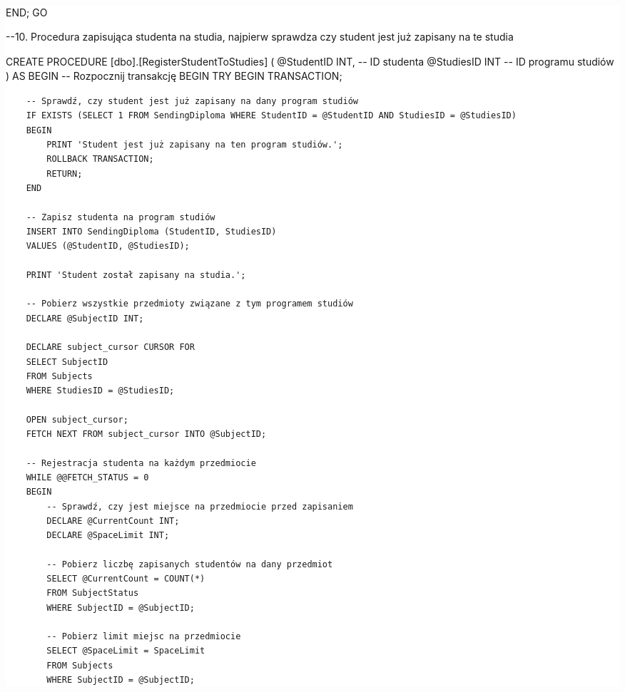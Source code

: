 END;
GO

--10. Procedura zapisująca studenta na studia, najpierw sprawdza czy student jest już zapisany na te studia

CREATE PROCEDURE [dbo].[RegisterStudentToStudies] (
@StudentID INT, -- ID studenta
@StudiesID INT -- ID programu studiów
)
AS
BEGIN
-- Rozpocznij transakcję
BEGIN TRY
BEGIN TRANSACTION;

        -- Sprawdź, czy student jest już zapisany na dany program studiów
        IF EXISTS (SELECT 1 FROM SendingDiploma WHERE StudentID = @StudentID AND StudiesID = @StudiesID)
        BEGIN
            PRINT 'Student jest już zapisany na ten program studiów.';
            ROLLBACK TRANSACTION;
            RETURN;
        END

        -- Zapisz studenta na program studiów
        INSERT INTO SendingDiploma (StudentID, StudiesID)
        VALUES (@StudentID, @StudiesID);

        PRINT 'Student został zapisany na studia.';

        -- Pobierz wszystkie przedmioty związane z tym programem studiów
        DECLARE @SubjectID INT;

        DECLARE subject_cursor CURSOR FOR
        SELECT SubjectID
        FROM Subjects
        WHERE StudiesID = @StudiesID;

        OPEN subject_cursor;
        FETCH NEXT FROM subject_cursor INTO @SubjectID;

        -- Rejestracja studenta na każdym przedmiocie
        WHILE @@FETCH_STATUS = 0
        BEGIN
            -- Sprawdź, czy jest miejsce na przedmiocie przed zapisaniem
            DECLARE @CurrentCount INT;
            DECLARE @SpaceLimit INT;

            -- Pobierz liczbę zapisanych studentów na dany przedmiot
            SELECT @CurrentCount = COUNT(*)
            FROM SubjectStatus
            WHERE SubjectID = @SubjectID;

            -- Pobierz limit miejsc na przedmiocie
            SELECT @SpaceLimit = SpaceLimit
            FROM Subjects
            WHERE SubjectID = @SubjectID;
